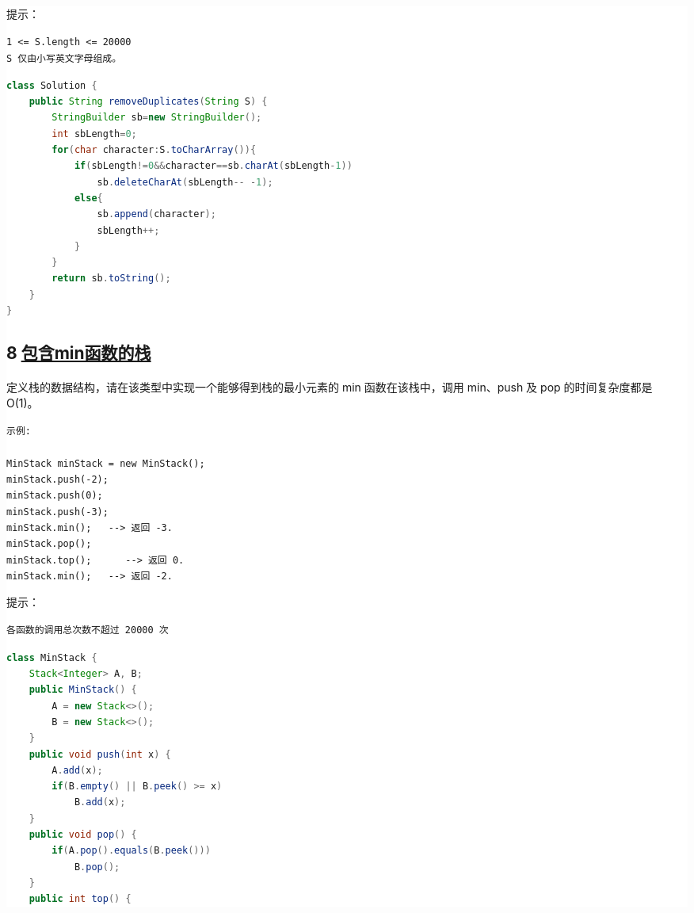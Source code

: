  

提示：

    1 <= S.length <= 20000
    S 仅由小写英文字母组成。

```java
class Solution {
    public String removeDuplicates(String S) {
        StringBuilder sb=new StringBuilder();
        int sbLength=0;
        for(char character:S.toCharArray()){
            if(sbLength!=0&&character==sb.charAt(sbLength-1))
                sb.deleteCharAt(sbLength-- -1);
            else{
                sb.append(character);
                sbLength++;
            }
        }
        return sb.toString();
    }
}
```





## 8 [包含min函数的栈](https://leetcode-cn.com/problems/bao-han-minhan-shu-de-zhan-lcof/)

定义栈的数据结构，请在该类型中实现一个能够得到栈的最小元素的 min 函数在该栈中，调用 min、push 及 pop 的时间复杂度都是 O(1)。

 

```
示例:

MinStack minStack = new MinStack();
minStack.push(-2);
minStack.push(0);
minStack.push(-3);
minStack.min();   --> 返回 -3.
minStack.pop();
minStack.top();      --> 返回 0.
minStack.min();   --> 返回 -2.
```

 

提示：

    各函数的调用总次数不超过 20000 次

```java
class MinStack {
    Stack<Integer> A, B;
    public MinStack() {
        A = new Stack<>();
        B = new Stack<>();
    }
    public void push(int x) {
        A.add(x);
        if(B.empty() || B.peek() >= x)
            B.add(x);
    }
    public void pop() {
        if(A.pop().equals(B.peek()))
            B.pop();
    }
    public int top() {
```